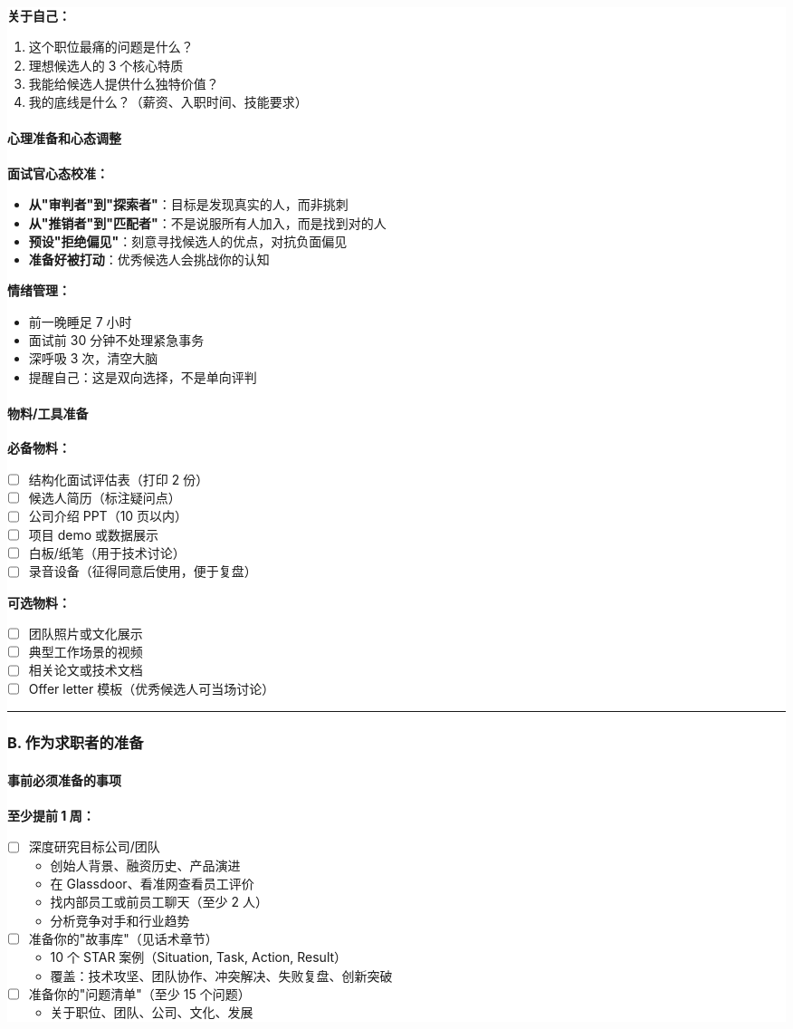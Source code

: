 **关于自己：**
1. 这个职位最痛的问题是什么？
2. 理想候选人的 3 个核心特质
3. 我能给候选人提供什么独特价值？
4. 我的底线是什么？（薪资、入职时间、技能要求）

#### 心理准备和心态调整

**面试官心态校准：**
- **从"审判者"到"探索者"**：目标是发现真实的人，而非挑刺
- **从"推销者"到"匹配者"**：不是说服所有人加入，而是找到对的人
- **预设"拒绝偏见"**：刻意寻找候选人的优点，对抗负面偏见
- **准备好被打动**：优秀候选人会挑战你的认知

**情绪管理：**
- 前一晚睡足 7 小时
- 面试前 30 分钟不处理紧急事务
- 深呼吸 3 次，清空大脑
- 提醒自己：这是双向选择，不是单向评判

#### 物料/工具准备

**必备物料：**
- [ ] 结构化面试评估表（打印 2 份）
- [ ] 候选人简历（标注疑问点）
- [ ] 公司介绍 PPT（10 页以内）
- [ ] 项目 demo 或数据展示
- [ ] 白板/纸笔（用于技术讨论）
- [ ] 录音设备（征得同意后使用，便于复盘）

**可选物料：**
- [ ] 团队照片或文化展示
- [ ] 典型工作场景的视频
- [ ] 相关论文或技术文档
- [ ] Offer letter 模板（优秀候选人可当场讨论）

---

### B. 作为求职者的准备

#### 事前必须准备的事项

**至少提前 1 周：**
- [ ] 深度研究目标公司/团队
  - 创始人背景、融资历史、产品演进
  - 在 Glassdoor、看准网查看员工评价
  - 找内部员工或前员工聊天（至少 2 人）
  - 分析竞争对手和行业趋势
- [ ] 准备你的"故事库"（见话术章节）
  - 10 个 STAR 案例（Situation, Task, Action, Result）
  - 覆盖：技术攻坚、团队协作、冲突解决、失败复盘、创新突破
- [ ] 准备你的"问题清单"（至少 15 个问题）
  - 关于职位、团队、公司、文化、发展
